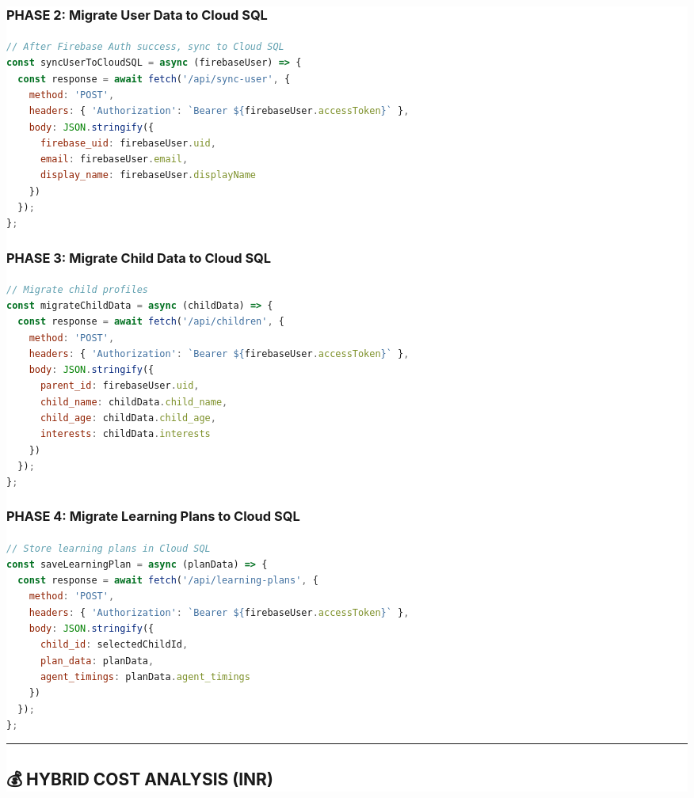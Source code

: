 ### **PHASE 2: Migrate User Data to Cloud SQL**
```javascript
// After Firebase Auth success, sync to Cloud SQL
const syncUserToCloudSQL = async (firebaseUser) => {
  const response = await fetch('/api/sync-user', {
    method: 'POST',
    headers: { 'Authorization': `Bearer ${firebaseUser.accessToken}` },
    body: JSON.stringify({
      firebase_uid: firebaseUser.uid,
      email: firebaseUser.email,
      display_name: firebaseUser.displayName
    })
  });
};
```

### **PHASE 3: Migrate Child Data to Cloud SQL**
```javascript
// Migrate child profiles
const migrateChildData = async (childData) => {
  const response = await fetch('/api/children', {
    method: 'POST',
    headers: { 'Authorization': `Bearer ${firebaseUser.accessToken}` },
    body: JSON.stringify({
      parent_id: firebaseUser.uid,
      child_name: childData.child_name,
      child_age: childData.child_age,
      interests: childData.interests
    })
  });
};
```

### **PHASE 4: Migrate Learning Plans to Cloud SQL**
```javascript
// Store learning plans in Cloud SQL
const saveLearningPlan = async (planData) => {
  const response = await fetch('/api/learning-plans', {
    method: 'POST',
    headers: { 'Authorization': `Bearer ${firebaseUser.accessToken}` },
    body: JSON.stringify({
      child_id: selectedChildId,
      plan_data: planData,
      agent_timings: planData.agent_timings
    })
  });
};
```

---

## 💰 **HYBRID COST ANALYSIS (INR)**
